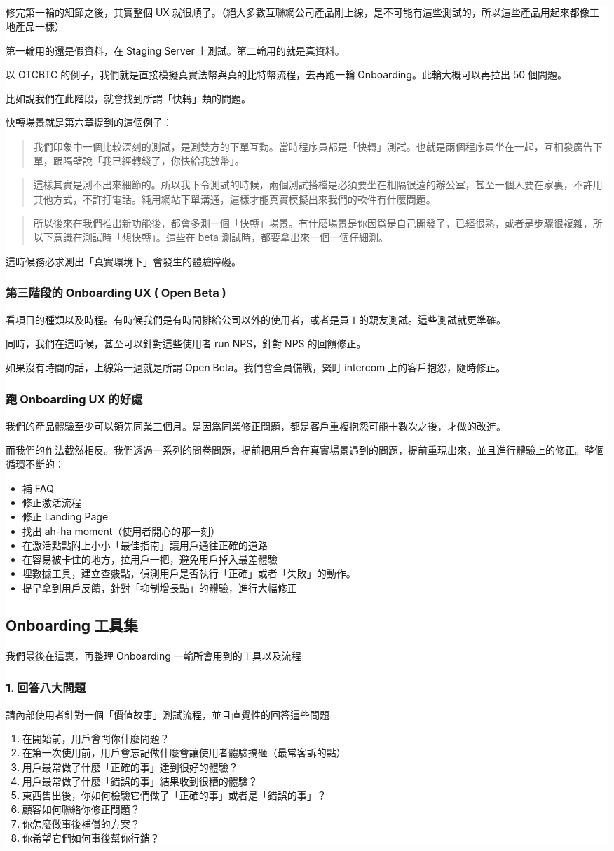 修完第一輪的細節之後，其實整個 UX 就很順了。（絕大多數互聯網公司產品剛上線，是不可能有這些測試的，所以這些產品用起來都像工地產品一樣）

第一輪用的還是假資料，在 Staging Server 上測試。第二輪用的就是真資料。

以 OTCBTC 的例子，我們就是直接模擬真實法幣與真的比特幣流程，去再跑一輪 Onboarding。此輪大概可以再拉出 50 個問題。

比如說我們在此階段，就會找到所謂「快轉」類的問題。

快轉場景就是第六章提到的這個例子：

> 我們印象中一個比較深刻的測試，是測雙方的下單互動。當時程序員都是「快轉」測試。也就是兩個程序員坐在一起，互相發廣告下單，跟隔壁說「我已經轉錢了，你快給我放幣」。

> 這樣其實是測不出來細節的。所以我下令測試的時候，兩個測試搭檔是必須要坐在相隔很遠的辦公室，甚至一個人要在家裏，不許用其他方式，不許打電話。純用網站下單溝通，這樣才能真實模擬出來我們的軟件有什麼問題。

> 所以後來在我們推出新功能後，都會多測一個「快轉」場景。有什麼場景是你因爲是自己開發了，已經很熟，或者是步驟很複雜，所以下意識在測試時「想快轉」。這些在 beta 測試時，都要拿出來一個一個仔細測。

這時候務必求測出「真實環境下」會發生的體驗障礙。

### 第三階段的 Onboarding UX ( Open Beta )

看項目的種類以及時程。有時候我們是有時間排給公司以外的使用者，或者是員工的親友測試。這些測試就更準確。

同時，我們在這時候，甚至可以針對這些使用者 run NPS，針對 NPS 的回饋修正。

如果沒有時間的話，上線第一週就是所謂 Open Beta。我們會全員備戰，緊盯 intercom 上的客戶抱怨，隨時修正。

### 跑 Onboarding UX 的好處

我們的產品體驗至少可以領先同業三個月。是因爲同業修正問題，都是客戶重複抱怨可能十數次之後，才做的改進。

而我們的作法截然相反。我們透過一系列的問卷問題，提前把用戶會在真實場景遇到的問題，提前重現出來，並且進行體驗上的修正。整個循環不斷的：

* 補 FAQ
* 修正激活流程
* 修正 Landing Page
* 找出 ah-ha moment（使用者開心的那一刻）
* 在激活點點附上小小「最佳指南」讓用戶通往正確的道路
* 在容易被卡住的地方，拉用戶一把，避免用戶掉入最差體驗
* 埋數據工具，建立查覈點，偵測用戶是否執行「正確」或者「失敗」的動作。
* 提早拿到用戶反饋，針對「抑制增長點」的體驗，進行大幅修正

## Onboarding 工具集

我們最後在這裏，再整理 Onboarding 一輪所會用到的工具以及流程

### 1. 回答八大問題

請內部使用者針對一個「價值故事」測試流程，並且直覺性的回答這些問題

1. 在開始前，用戶會問你什麼問題？
2. 在第一次使用前，用戶會忘記做什麼會讓使用者體驗搞砸（最常客訴的點）
3. 用戶最常做了什麼「正確的事」達到很好的體驗？
4. 用戶最常做了什麼「錯誤的事」結果收到很糟的體驗？
5. 東西售出後，你如何檢驗它們做了「正確的事」或者是「錯誤的事」？
6. 顧客如何聯絡你修正問題？
7. 你怎麼做事後補償的方案？
8. 你希望它們如何事後幫你行銷？
